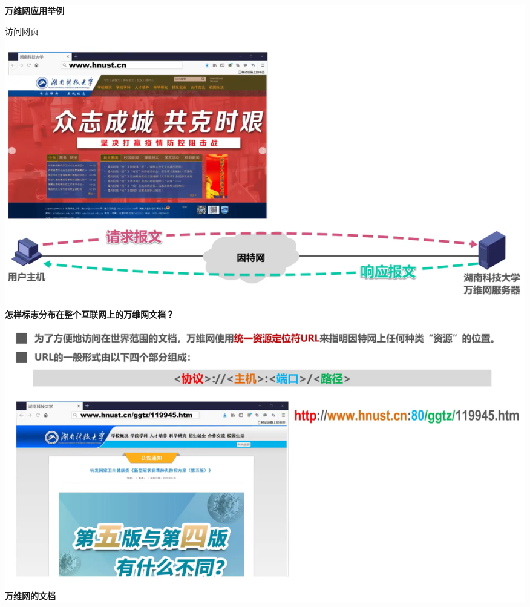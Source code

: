 **万维网应用举例**

访问网页

![image-20201024170923530](images/06-应用层/image-20201024170923530.png)

**怎样标志分布在整个互联网上的万维网文档？**

![image-20201024171058583](images/06-应用层/image-20201024171058583.png)

**万维网的文档**
